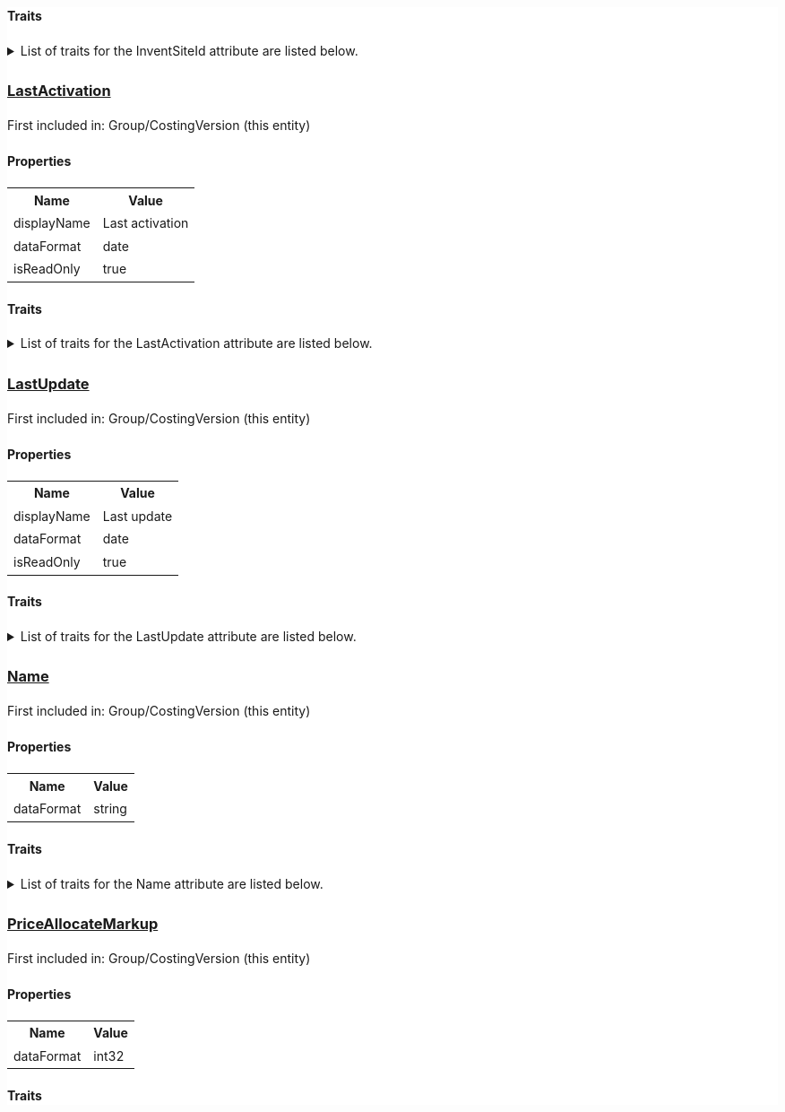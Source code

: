 #### Traits

<details><summary>List of traits for the InventSiteId attribute are listed below.</summary></details>

### <a href=#LastActivation name="LastActivation">LastActivation</a>

First included in: Group/CostingVersion (this entity)  

#### Properties

<table><tr><th>Name</th><th>Value</th></tr><tr><td>displayName</td><td>Last activation</td></tr><tr><td>dataFormat</td><td>date</td></tr><tr><td>isReadOnly</td><td>true</td></tr></table>

#### Traits

<details><summary>List of traits for the LastActivation attribute are listed below.</summary></details>

### <a href=#LastUpdate name="LastUpdate">LastUpdate</a>

First included in: Group/CostingVersion (this entity)  

#### Properties

<table><tr><th>Name</th><th>Value</th></tr><tr><td>displayName</td><td>Last update</td></tr><tr><td>dataFormat</td><td>date</td></tr><tr><td>isReadOnly</td><td>true</td></tr></table>

#### Traits

<details><summary>List of traits for the LastUpdate attribute are listed below.</summary></details>

### <a href=#Name name="Name">Name</a>

First included in: Group/CostingVersion (this entity)  

#### Properties

<table><tr><th>Name</th><th>Value</th></tr><tr><td>dataFormat</td><td>string</td></tr></table>

#### Traits

<details><summary>List of traits for the Name attribute are listed below.</summary></details>

### <a href=#PriceAllocateMarkup name="PriceAllocateMarkup">PriceAllocateMarkup</a>

First included in: Group/CostingVersion (this entity)  

#### Properties

<table><tr><th>Name</th><th>Value</th></tr><tr><td>dataFormat</td><td>int32</td></tr></table>

#### Traits
